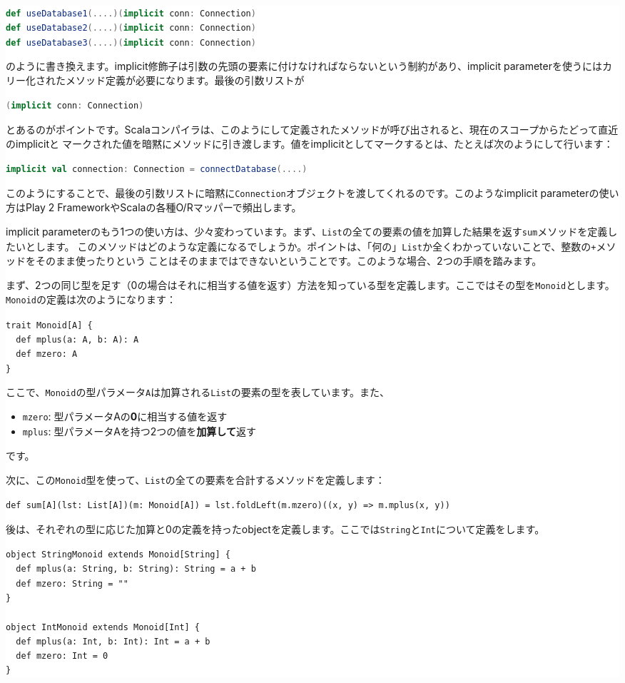 ```scala
def useDatabase1(....)(implicit conn: Connection)
def useDatabase2(....)(implicit conn: Connection)
def useDatabase3(....)(implicit conn: Connection)
```

のように書き換えます。implicit修飾子は引数の先頭の要素に付けなければならないという制約があり、implicit parameterを使うにはカリー化されたメソッド定義が必要になります。最後の引数リストが

```scala
(implicit conn: Connection)
```

とあるのがポイントです。Scalaコンパイラは、このようにして定義されたメソッドが呼び出されると、現在のスコープからたどって直近のimplicitと
マークされた値を暗黙にメソッドに引き渡します。値をimplicitとしてマークするとは、たとえば次のようにして行います：

```scala
implicit val connection: Connection = connectDatabase(....)
```

このようにすることで、最後の引数リストに暗黙に`Connection`オブジェクトを渡してくれるのです。このようなimplicit parameterの使い方はPlay 2 FrameworkやScalaの各種O/Rマッパーで頻出します。

implicit parameterのもう1つの使い方は、少々変わっています。まず、`List`の全ての要素の値を加算した結果を返す`sum`メソッドを定義したいとします。
このメソッドはどのような定義になるでしょうか。ポイントは、「何の」`List`か全くわかっていないことで、整数の`+`メソッドをそのまま使ったりという
ことはそのままではできないということです。このような場合、2つの手順を踏みます。

まず、2つの同じ型を足す（0の場合はそれに相当する値を返す）方法を知っている型を定義します。ここではその型を`Monoid`とします。
`Monoid`の定義は次のようになります：

```tut:silent
trait Monoid[A] {
  def mplus(a: A, b: A): A
  def mzero: A
}
```

ここで、`Monoid`の型パラメータ`A`は加算される`List`の要素の型を表しています。また、

* `mzero`: 型パラメータAの**0**に相当する値を返す
* `mplus`: 型パラメータAを持つ2つの値を**加算して**返す

です。

次に、この`Monoid`型を使って、`List`の全ての要素を合計するメソッドを定義します：

```tut:silent
def sum[A](lst: List[A])(m: Monoid[A]) = lst.foldLeft(m.mzero)((x, y) => m.mplus(x, y))
```

後は、それぞれの型に応じた加算と0の定義を持ったobjectを定義します。ここでは`String`と`Int`について定義をします。

```tut:silent
object StringMonoid extends Monoid[String] {
  def mplus(a: String, b: String): String = a + b
  def mzero: String = ""
}

object IntMonoid extends Monoid[Int] {
  def mplus(a: Int, b: Int): Int = a + b
  def mzero: Int = 0
}
```


[^implicit-arity]: 引数が2つ以上あるimplicit defの定義も可能です。「implicit defのパラメーターにimplicitが含まれる」という型クラス的な使い方をする場合は実際にimplicit defに2つ以上のパラメーターが出現することがあります。ただしそういった定義は通常implicit conversionとは呼ばれません